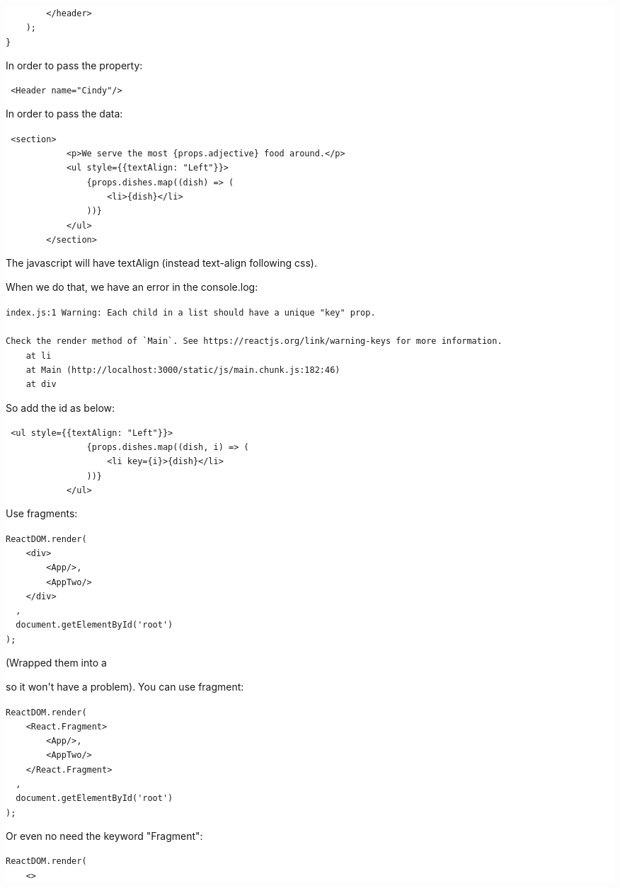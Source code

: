 ```
        </header>
    );
}
```
In order to pass the property:
```
 <Header name="Cindy"/>
```
In order to pass the data: 

```
 <section>
            <p>We serve the most {props.adjective} food around.</p>
            <ul style={{textAlign: "Left"}}>
                {props.dishes.map((dish) => (
                    <li>{dish}</li>
                ))}
            </ul>
        </section>
```
The javascript will have textAlign (instead text-align following css).

When we do that, we have an error in the console.log:
```
index.js:1 Warning: Each child in a list should have a unique "key" prop.

Check the render method of `Main`. See https://reactjs.org/link/warning-keys for more information.
    at li
    at Main (http://localhost:3000/static/js/main.chunk.js:182:46)
    at div
```

So add the id as below:
```
 <ul style={{textAlign: "Left"}}>
                {props.dishes.map((dish, i) => (
                    <li key={i}>{dish}</li>
                ))}
            </ul>
```

Use fragments:
```
ReactDOM.render(
    <div>
        <App/>,
        <AppTwo/>
    </div>
  ,
  document.getElementById('root')
);
```
(Wrapped them into a <div></div> so it won't have a problem). You can use fragment:
```
ReactDOM.render(
    <React.Fragment>
        <App/>,
        <AppTwo/>
    </React.Fragment>
  ,
  document.getElementById('root')
);
```
Or even no need the keyword "Fragment":
```
ReactDOM.render(
    <>
```